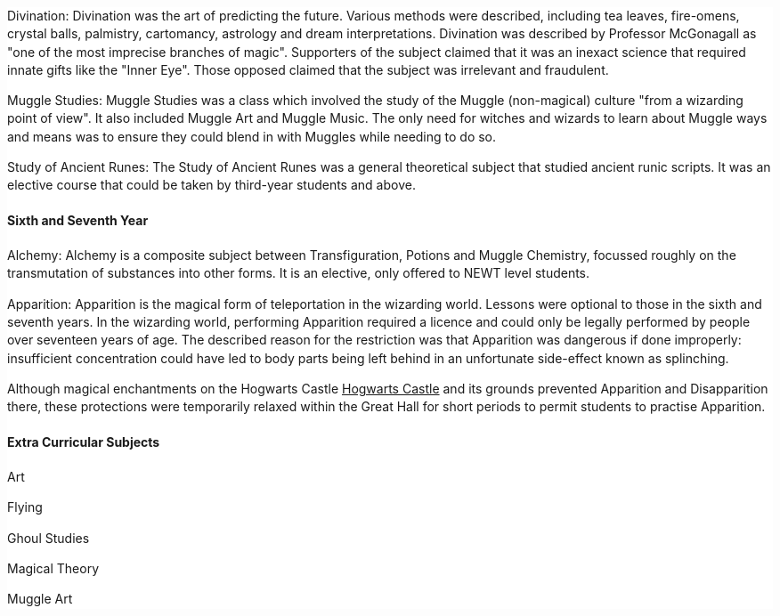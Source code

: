 Divination: Divination was the art of predicting the future. Various methods were described, including tea leaves, fire-omens, crystal balls, palmistry, cartomancy, astrology and dream interpretations. Divination was described by Professor McGonagall as "one of the most imprecise branches of magic". Supporters of the subject claimed that it was an inexact science that required innate gifts like the "Inner Eye". Those opposed claimed that the subject was irrelevant and fraudulent.

  

Muggle Studies: Muggle Studies was a class which involved the study of the Muggle (non-magical) culture "from a wizarding point of view". It also included Muggle Art and Muggle Music. The only need for witches and wizards to learn about Muggle ways and means was to ensure they could blend in with Muggles while needing to do so.

  

Study of Ancient Runes: The Study of Ancient Runes was a general theoretical subject that studied ancient runic scripts. It was an elective course that could be taken by third-year students and above.

  

#### Sixth and Seventh Year

  

Alchemy: Alchemy is a composite subject between Transfiguration, Potions and Muggle Chemistry, focussed roughly on the transmutation of substances into other forms. It is an elective, only offered to NEWT level students. 

  

Apparition: Apparition is the magical form of teleportation in the wizarding world. Lessons were optional to those in the sixth and seventh years. In the wizarding world, performing Apparition required a licence and could only be legally performed by people over seventeen years of age. The described reason for the restriction was that Apparition was dangerous if done improperly: insufficient concentration could have led to body parts being left behind in an unfortunate side-effect known as splinching.

  

Although magical enchantments on the Hogwarts Castle [Hogwarts Castle](https://harrypotter.fandom.com/wiki/Hogwarts_Castle) and its grounds prevented Apparition and Disapparition there, these protections were temporarily relaxed within the Great Hall for short periods to permit students to practise Apparition. 

#### Extra Curricular Subjects 

  

Art

  

Flying

  

Ghoul Studies

  

Magical Theory

  

Muggle Art

